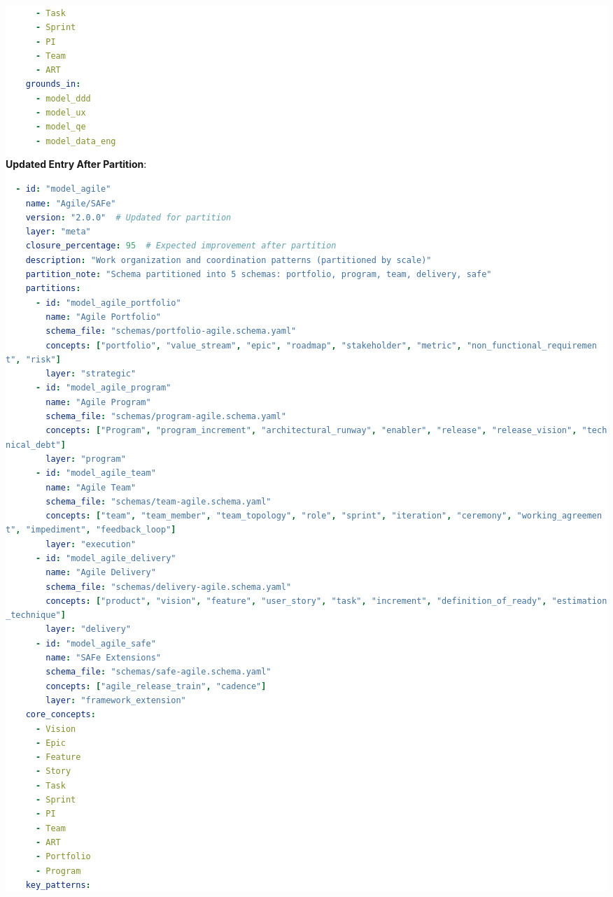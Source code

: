 ```yaml
      - Task
      - Sprint
      - PI
      - Team
      - ART
    grounds_in:
      - model_ddd
      - model_ux
      - model_qe
      - model_data_eng
```

**Updated Entry After Partition**:
```yaml
  - id: "model_agile"
    name: "Agile/SAFe"
    version: "2.0.0"  # Updated for partition
    layer: "meta"
    closure_percentage: 95  # Expected improvement after partition
    description: "Work organization and coordination patterns (partitioned by scale)"
    partition_note: "Schema partitioned into 5 schemas: portfolio, program, team, delivery, safe"
    partitions:
      - id: "model_agile_portfolio"
        name: "Agile Portfolio"
        schema_file: "schemas/portfolio-agile.schema.yaml"
        concepts: ["portfolio", "value_stream", "epic", "roadmap", "stakeholder", "metric", "non_functional_requirement", "risk"]
        layer: "strategic"
      - id: "model_agile_program"
        name: "Agile Program"
        schema_file: "schemas/program-agile.schema.yaml"
        concepts: ["Program", "program_increment", "architectural_runway", "enabler", "release", "release_vision", "technical_debt"]
        layer: "program"
      - id: "model_agile_team"
        name: "Agile Team"
        schema_file: "schemas/team-agile.schema.yaml"
        concepts: ["team", "team_member", "team_topology", "role", "sprint", "iteration", "ceremony", "working_agreement", "impediment", "feedback_loop"]
        layer: "execution"
      - id: "model_agile_delivery"
        name: "Agile Delivery"
        schema_file: "schemas/delivery-agile.schema.yaml"
        concepts: ["product", "vision", "feature", "user_story", "task", "increment", "definition_of_ready", "estimation_technique"]
        layer: "delivery"
      - id: "model_agile_safe"
        name: "SAFe Extensions"
        schema_file: "schemas/safe-agile.schema.yaml"
        concepts: ["agile_release_train", "cadence"]
        layer: "framework_extension"
    core_concepts:
      - Vision
      - Epic
      - Feature
      - Story
      - Task
      - Sprint
      - PI
      - Team
      - ART
      - Portfolio
      - Program
    key_patterns:
```